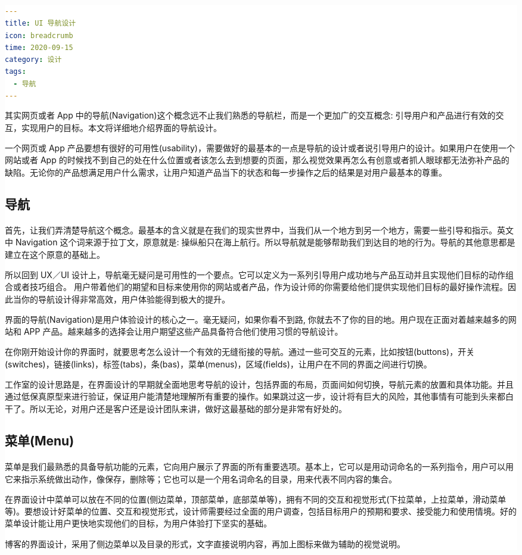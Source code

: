 ```yaml
---
title: UI 导航设计
icon: breadcrumb
time: 2020-09-15
category: 设计
tags:
  - 导航
---
```


其实网页或者 App 中的导航(Navigation)这个概念远不止我们熟悉的导航栏，而是一个更加广的交互概念: 引导用户和产品进行有效的交互，实现用户的目标。本文将详细地介绍界面的导航设计。

一个网页或 App 产品要想有很好的可用性(usability)，需要做好的最基本的一点是导航的设计或者说引导用户的设计。如果用户在使用一个网站或者 App 的时候找不到自己的处在什么位置或者该怎么去到想要的页面，那么视觉效果再怎么有创意或者抓人眼球都无法弥补产品的缺陷。无论你的产品想满足用户什么需求，让用户知道产品当下的状态和每一步操作之后的结果是对用户最基本的尊重。

## 导航

首先，让我们弄清楚导航这个概念。最基本的含义就是在我们的现实世界中，当我们从一个地方到另一个地方，需要一些引导和指示。英文中 Navigation 这个词来源于拉丁文，原意就是: 操纵船只在海上航行。所以导航就是能够帮助我们到达目的地的行为。导航的其他意思都是建立在这个原意的基础上。

所以回到 UX／UI 设计上，导航毫无疑问是可用性的一个要点。它可以定义为一系列引导用户成功地与产品互动并且实现他们目标的动作组合或者技巧组合。 用户带着他们的期望和目标来使用你的网站或者产品，作为设计师的你需要给他们提供实现他们目标的最好操作流程。因此当你的导航设计得非常高效，用户体验能得到极大的提升。

界面的导航(Navigation)是用户体验设计的核心之一。毫无疑问，如果你看不到路, 你就去不了你的目的地。用户现在正面对着越来越多的网站和 APP 产品。越来越多的选择会让用户期望这些产品具备符合他们使用习惯的导航设计。

在你刚开始设计你的界面时，就要思考怎么设计一个有效的无缝衔接的导航。通过一些可交互的元素，比如按钮(buttons)，开关(switches)，链接(links)，标签(tabs)，条(bas)，菜单(menus)，区域(fields)，让用户在不同的界面之间进行切换。

工作室的设计思路是，在界面设计的早期就全面地思考导航的设计，包括界面的布局，页面间如何切换，导航元素的放置和具体功能。并且通过低保真原型来进行验证，保证用户能清楚地理解所有重要的操作。如果跳过这一步，设计将有巨大的风险，其他事情有可能到头来都白干了。所以无论，对用户还是客户还是设计团队来讲，做好这最基础的部分是非常有好处的。

## 菜单(Menu)

菜单是我们最熟悉的具备导航功能的元素，它向用户展示了界面的所有重要选项。基本上，它可以是用动词命名的一系列指令，用户可以用它来指示系统做出动作，像保存，删除等；它也可以是一个用名词命名的目录，用来代表不同内容的集合。

在界面设计中菜单可以放在不同的位置(侧边菜单，顶部菜单，底部菜单等)，拥有不同的交互和视觉形式(下拉菜单，上拉菜单，滑动菜单等)。要想设计好菜单的位置、交互和视觉形式，设计师需要经过全面的用户调查，包括目标用户的预期和要求、接受能力和使用情境。好的菜单设计能让用户更快地实现他们的目标，为用户体验打下坚实的基础。

博客的界面设计，采用了侧边菜单以及目录的形式，文字直接说明内容，再加上图标来做为辅助的视觉说明。
